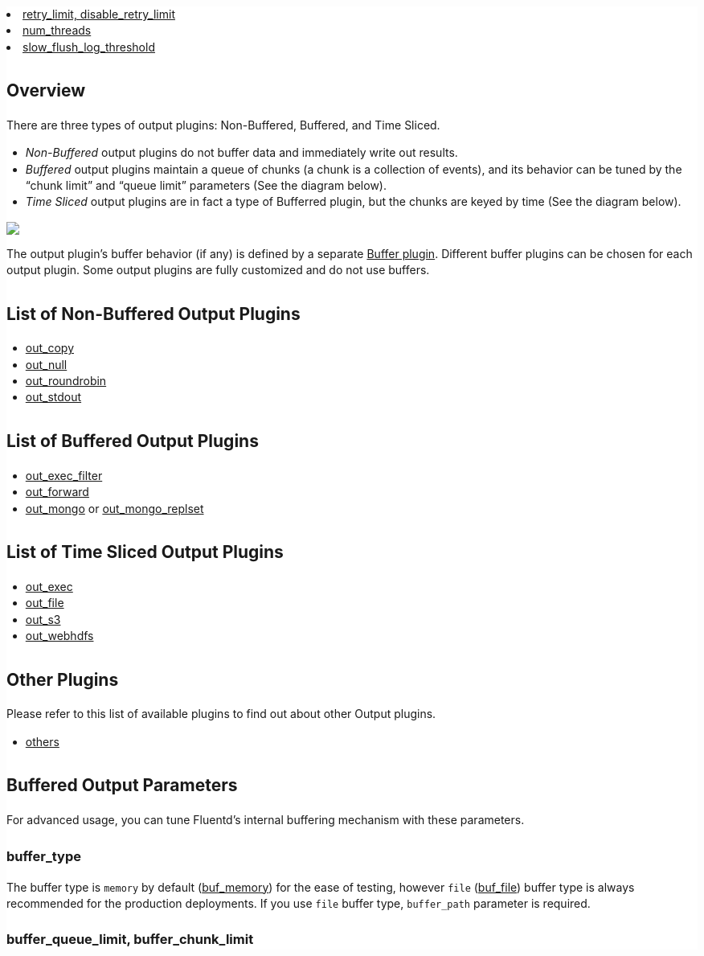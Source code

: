 <li class="sub-toc-item"><a href="#retry_limit,-disable_retry_limit">retry_limit, disable_retry_limit</a></li>
<li class="sub-toc-item"><a href="#num_threads">num_threads</a></li>
<li class="sub-toc-item"><a href="#slow_flush_log_threshold">slow_flush_log_threshold</a></li>
</ul>
</ul>
</section>
<h2>Overview</h2>
<p>There are three types of output plugins: Non-Buffered, Buffered, and Time Sliced.</p>
<ul>
<li>
<em>Non-Buffered</em> output plugins do not buffer data and immediately write out results.</li>
<li>
<em>Buffered</em> output plugins maintain a queue of chunks (a chunk is a collection of events), and its behavior can be tuned by the “chunk limit” and “queue limit” parameters (See the diagram  below).</li>
<li>
<em>Time Sliced</em> output plugins are in fact a type of Bufferred plugin, but the chunks are keyed by time (See the diagram below).</li>
</ul>
<p><img src="http://image.slidesharecdn.com/fluentdmeetup-diveintofluentplugin-120203210125-phpapp02/95/slide-60-728.jpg" style="display:block;"/></p>
<p>The output plugin’s buffer behavior (if any) is defined by a separate <a href="buffer-plugin-overview">Buffer plugin</a>. Different buffer plugins can be chosen for each output plugin. Some output plugins are fully customized and do not use buffers.</p>
<a name="list-of-non-buffered-output-plugins"></a><h2>List of Non-Buffered Output Plugins</h2>
<ul>
<li><a href="out_copy">out_copy</a></li>
<li><a href="out_null">out_null</a></li>
<li><a href="out_roundrobin">out_roundrobin</a></li>
<li><a href="out_stdout">out_stdout</a></li>
</ul>
<a name="list-of-buffered-output-plugins"></a><h2>List of Buffered Output Plugins</h2>
<ul>
<li><a href="out_exec_filter">out_exec_filter</a></li>
<li><a href="out_forward">out_forward</a></li>
<li>
<a href="out_mongo">out_mongo</a> or <a href="out_mongo_replset">out_mongo_replset</a>
</li>
</ul>
<a name="list-of-time-sliced-output-plugins"></a><h2>List of Time Sliced Output Plugins</h2>
<ul>
<li><a href="out_exec">out_exec</a></li>
<li><a href="out_file">out_file</a></li>
<li><a href="out_s3">out_s3</a></li>
<li><a href="out_webhdfs">out_webhdfs</a></li>
</ul>
<a name="other-plugins"></a><h2>Other Plugins</h2>
<p>Please refer to this list of available plugins to find out about other Output plugins.</p>
<ul>
<li><a href="http://fluentd.org/plugin/">others</a></li>
</ul>
<a name="buffered-output-parameters"></a><h2>Buffered Output Parameters</h2>
<p>For advanced usage, you can tune Fluentd’s internal buffering mechanism with these parameters.</p>
<a name="buffer_type"></a><h3>buffer_type</h3>
<p>The buffer type is <code>memory</code> by default (<a href="buf_memory">buf_memory</a>) for the ease of testing, however <code>file</code> (<a href="buf_file">buf_file</a>) buffer type is always recommended for the production deployments. If you use <code>file</code> buffer type, <code>buffer_path</code> parameter is required.</p>
<a name="buffer_queue_limit,-buffer_chunk_limit"></a><h3>buffer_queue_limit, buffer_chunk_limit</h3>